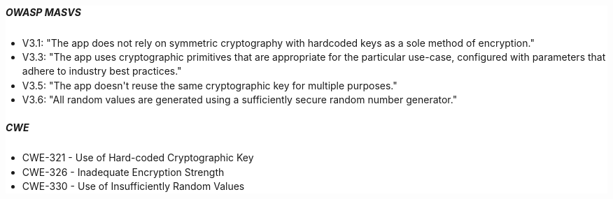 ##### OWASP MASVS

- V3.1: "The app does not rely on symmetric cryptography with hardcoded keys as a sole method of encryption."
- V3.3: "The app uses cryptographic primitives that are appropriate for the particular use-case, configured with parameters that adhere to industry best practices."
- V3.5: "The app doesn't reuse the same cryptographic key for multiple purposes."
- V3.6: "All random values are generated using a sufficiently secure random number generator."

##### CWE

- CWE-321 - Use of Hard-coded Cryptographic Key
- CWE-326 - Inadequate Encryption Strength
- CWE-330 - Use of Insufficiently Random Values
